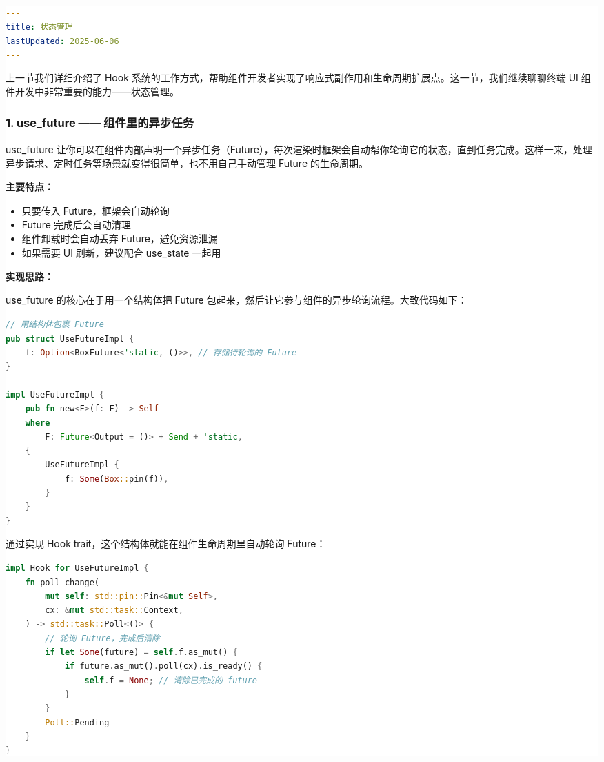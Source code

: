 ```yaml
---
title: 状态管理
lastUpdated: 2025-06-06
---
```


上一节我们详细介绍了 Hook 系统的工作方式，帮助组件开发者实现了响应式副作用和生命周期扩展点。这一节，我们继续聊聊终端 UI 组件开发中非常重要的能力——状态管理。

### 1. use_future —— 组件里的异步任务

use_future 让你可以在组件内部声明一个异步任务（Future），每次渲染时框架会自动帮你轮询它的状态，直到任务完成。这样一来，处理异步请求、定时任务等场景就变得很简单，也不用自己手动管理 Future 的生命周期。

**主要特点：**

- 只要传入 Future，框架会自动轮询
- Future 完成后会自动清理
- 组件卸载时会自动丢弃 Future，避免资源泄漏
- 如果需要 UI 刷新，建议配合 use_state 一起用

**实现思路：**

use_future 的核心在于用一个结构体把 Future 包起来，然后让它参与组件的异步轮询流程。大致代码如下：

```rust
// 用结构体包裹 Future
pub struct UseFutureImpl {
    f: Option<BoxFuture<'static, ()>>, // 存储待轮询的 Future
}

impl UseFutureImpl {
    pub fn new<F>(f: F) -> Self
    where
        F: Future<Output = ()> + Send + 'static,
    {
        UseFutureImpl {
            f: Some(Box::pin(f)),
        }
    }
}
```

通过实现 Hook trait，这个结构体就能在组件生命周期里自动轮询 Future：

```rust
impl Hook for UseFutureImpl {
    fn poll_change(
        mut self: std::pin::Pin<&mut Self>,
        cx: &mut std::task::Context,
    ) -> std::task::Poll<()> {
        // 轮询 Future，完成后清除
        if let Some(future) = self.f.as_mut() {
            if future.as_mut().poll(cx).is_ready() {
                self.f = None; // 清除已完成的 future
            }
        }
        Poll::Pending
    }
}
```
